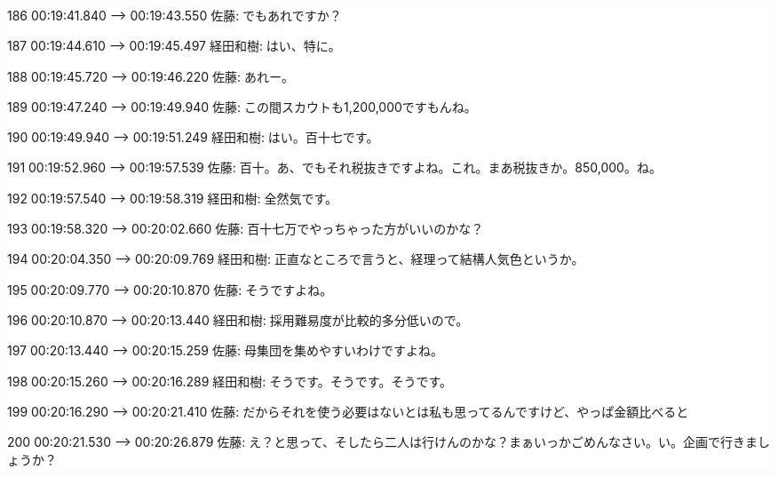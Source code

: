 186
00:19:41.840 --> 00:19:43.550
佐藤: でもあれですか？

187
00:19:44.610 --> 00:19:45.497
経田和樹: はい、特に。

188
00:19:45.720 --> 00:19:46.220
佐藤: あれー。

189
00:19:47.240 --> 00:19:49.940
佐藤: この間スカウトも1,200,000ですもんね。

190
00:19:49.940 --> 00:19:51.249
経田和樹: はい。百十七です。

191
00:19:52.960 --> 00:19:57.539
佐藤: 百十。あ、でもそれ税抜きですよね。これ。まあ税抜きか。850,000。ね。

192
00:19:57.540 --> 00:19:58.319
経田和樹: 全然気です。

193
00:19:58.320 --> 00:20:02.660
佐藤: 百十七万でやっちゃった方がいいのかな？

194
00:20:04.350 --> 00:20:09.769
経田和樹: 正直なところで言うと、経理って結構人気色というか。

195
00:20:09.770 --> 00:20:10.870
佐藤: そうですよね。

196
00:20:10.870 --> 00:20:13.440
経田和樹: 採用難易度が比較的多分低いので。

197
00:20:13.440 --> 00:20:15.259
佐藤: 母集団を集めやすいわけですよね。

198
00:20:15.260 --> 00:20:16.289
経田和樹: そうです。そうです。そうです。

199
00:20:16.290 --> 00:20:21.410
佐藤: だからそれを使う必要はないとは私も思ってるんですけど、やっぱ金額比べると

200
00:20:21.530 --> 00:20:26.879
佐藤: え？と思って、そしたら二人は行けんのかな？まぁいっかごめんなさい。い。企画で行きましょうか？
